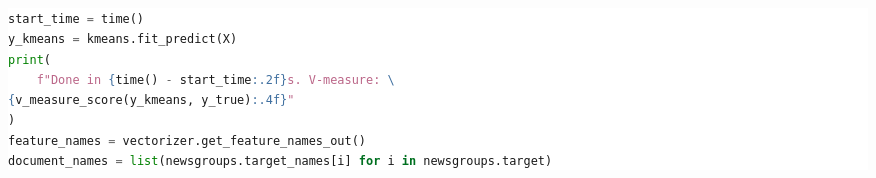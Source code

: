 ```python
start_time = time()
y_kmeans = kmeans.fit_predict(X)
print(
    f"Done in {time() - start_time:.2f}s. V-measure: \
{v_measure_score(y_kmeans, y_true):.4f}"
)
feature_names = vectorizer.get_feature_names_out()
document_names = list(newsgroups.target_names[i] for i in newsgroups.target)
```
